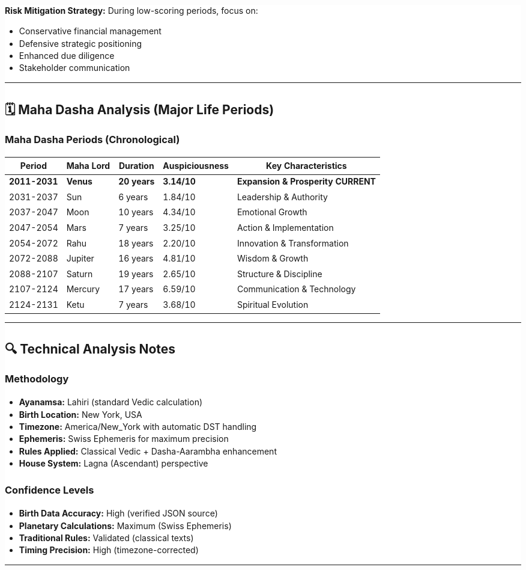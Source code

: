 **Risk Mitigation Strategy:** During low-scoring periods, focus on:
- Conservative financial management
- Defensive strategic positioning
- Enhanced due diligence
- Stakeholder communication

---

## 🗓️ Maha Dasha Analysis (Major Life Periods)

### Maha Dasha Periods (Chronological)

| Period | Maha Lord | Duration | Auspiciousness | Key Characteristics |
|--------|-----------|----------|----------------|-------------------|
| **2011-2031** | **Venus** | **20 years** | **3.14/10** | **Expansion & Prosperity **CURRENT**** |
| 2031-2037 | Sun | 6 years | 1.84/10 | Leadership & Authority |
| 2037-2047 | Moon | 10 years | 4.34/10 | Emotional Growth |
| 2047-2054 | Mars | 7 years | 3.25/10 | Action & Implementation |
| 2054-2072 | Rahu | 18 years | 2.20/10 | Innovation & Transformation |
| 2072-2088 | Jupiter | 16 years | 4.81/10 | Wisdom & Growth |
| 2088-2107 | Saturn | 19 years | 2.65/10 | Structure & Discipline |
| 2107-2124 | Mercury | 17 years | 6.59/10 | Communication & Technology |
| 2124-2131 | Ketu | 7 years | 3.68/10 | Spiritual Evolution |

---

## 🔍 Technical Analysis Notes

### Methodology
- **Ayanamsa:** Lahiri (standard Vedic calculation)
- **Birth Location:** New York, USA
- **Timezone:** America/New_York with automatic DST handling
- **Ephemeris:** Swiss Ephemeris for maximum precision
- **Rules Applied:** Classical Vedic + Dasha-Aarambha enhancement
- **House System:** Lagna (Ascendant) perspective

### Confidence Levels
- **Birth Data Accuracy:** High (verified JSON source)
- **Planetary Calculations:** Maximum (Swiss Ephemeris)
- **Traditional Rules:** Validated (classical texts)
- **Timing Precision:** High (timezone-corrected)

---
